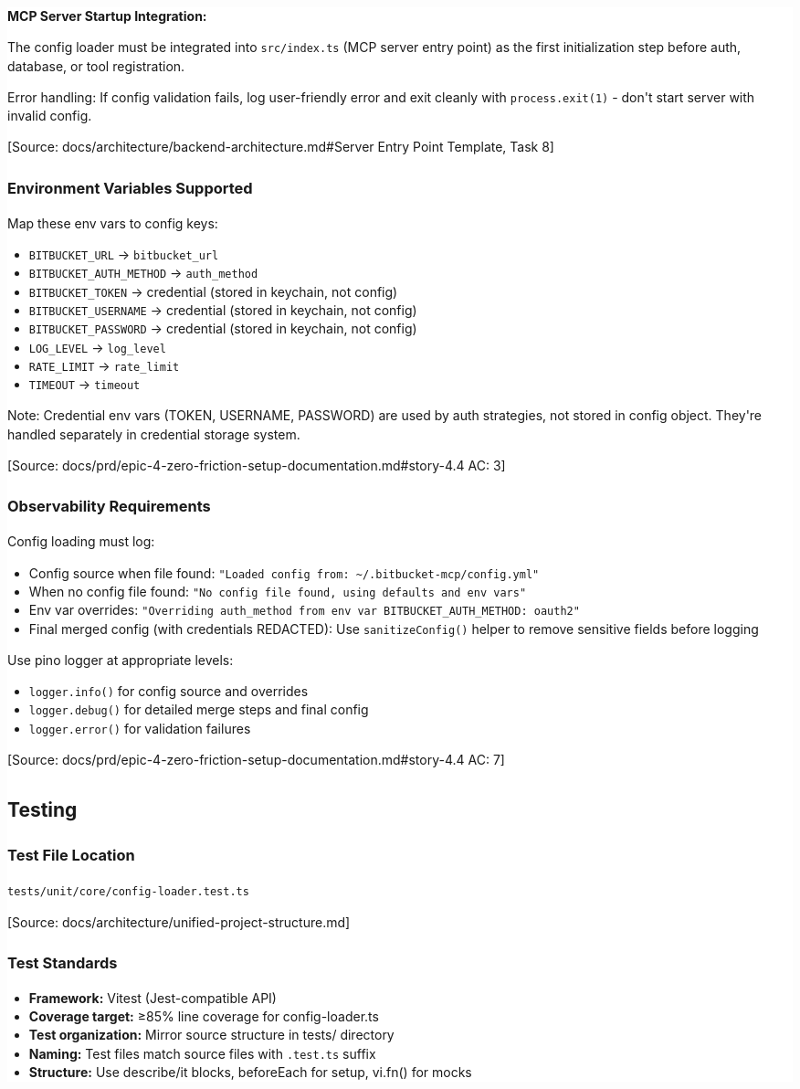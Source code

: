 **MCP Server Startup Integration:**

The config loader must be integrated into `src/index.ts` (MCP server entry point) as the first initialization step before auth, database, or tool registration.

Error handling: If config validation fails, log user-friendly error and exit cleanly with `process.exit(1)` - don't start server with invalid config.

[Source: docs/architecture/backend-architecture.md#Server Entry Point Template, Task 8]

### Environment Variables Supported

Map these env vars to config keys:
- `BITBUCKET_URL` → `bitbucket_url`
- `BITBUCKET_AUTH_METHOD` → `auth_method`
- `BITBUCKET_TOKEN` → credential (stored in keychain, not config)
- `BITBUCKET_USERNAME` → credential (stored in keychain, not config)
- `BITBUCKET_PASSWORD` → credential (stored in keychain, not config)
- `LOG_LEVEL` → `log_level`
- `RATE_LIMIT` → `rate_limit`
- `TIMEOUT` → `timeout`

Note: Credential env vars (TOKEN, USERNAME, PASSWORD) are used by auth strategies, not stored in config object. They're handled separately in credential storage system.

[Source: docs/prd/epic-4-zero-friction-setup-documentation.md#story-4.4 AC: 3]

### Observability Requirements

Config loading must log:
- Config source when file found: `"Loaded config from: ~/.bitbucket-mcp/config.yml"`
- When no config file found: `"No config file found, using defaults and env vars"`
- Env var overrides: `"Overriding auth_method from env var BITBUCKET_AUTH_METHOD: oauth2"`
- Final merged config (with credentials REDACTED): Use `sanitizeConfig()` helper to remove sensitive fields before logging

Use pino logger at appropriate levels:
- `logger.info()` for config source and overrides
- `logger.debug()` for detailed merge steps and final config
- `logger.error()` for validation failures

[Source: docs/prd/epic-4-zero-friction-setup-documentation.md#story-4.4 AC: 7]

## Testing

### Test File Location

`tests/unit/core/config-loader.test.ts`

[Source: docs/architecture/unified-project-structure.md]

### Test Standards

- **Framework:** Vitest (Jest-compatible API)
- **Coverage target:** ≥85% line coverage for config-loader.ts
- **Test organization:** Mirror source structure in tests/ directory
- **Naming:** Test files match source files with `.test.ts` suffix
- **Structure:** Use describe/it blocks, beforeEach for setup, vi.fn() for mocks
